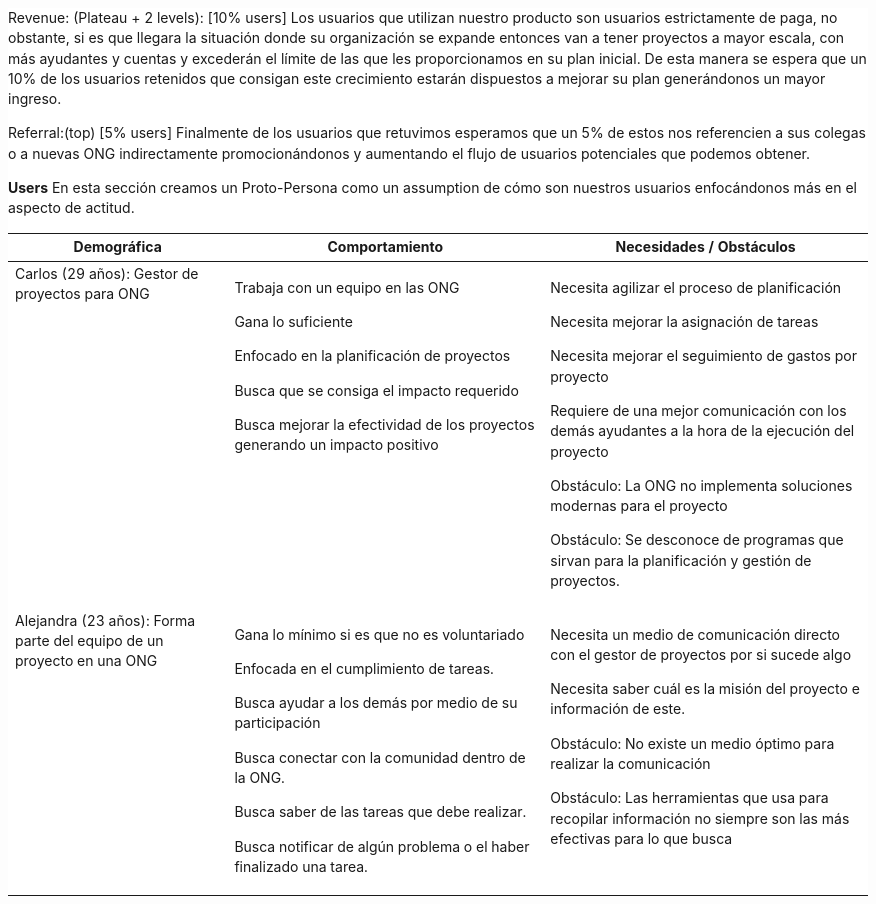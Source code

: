 Revenue: (Plateau + 2 levels): [10% users] Los usuarios que utilizan nuestro producto son usuarios estrictamente de paga, no obstante, si es que llegara la situación donde su organización se expande entonces van a tener proyectos a mayor escala, con más ayudantes y cuentas y excederán el límite de las que les proporcionamos en su plan inicial. De esta manera se espera que un 10% de los usuarios retenidos que consigan este crecimiento estarán dispuestos a mejorar su plan generándonos un mayor ingreso.<br>

Referral:(top) [5% users] Finalmente de los usuarios que retuvimos esperamos que un 5% de estos nos referencien a sus colegas o a nuevas ONG indirectamente promocionándonos y aumentando el flujo de usuarios potenciales que podemos obtener.<br>

**Users**
En esta sección creamos un Proto-Persona como un assumption de cómo son nuestros usuarios enfocándonos más en el aspecto de actitud.<br>
<table>
<colgroup>
<col style="width: 25%" />
<col style="width: 36%" />
<col style="width: 37%" />
</colgroup>
<thead>
<tr class="header">
<th><strong>Demográfica</strong></th>
<th><strong>Comportamiento</strong></th>
<th><strong>Necesidades / Obstáculos</strong></th>
</tr>
</thead>
<tbody>
<tr class="odd">
<td>Carlos (29 años): Gestor de proyectos para ONG</td>
<td><p>Trabaja con un equipo en las ONG</p>
<p>Gana lo suficiente</p>
<p>Enfocado en la planificación de proyectos</p>
<p>Busca que se consiga el impacto requerido</p>
<p>Busca mejorar la efectividad de los proyectos generando un impacto
positivo</p></td>
<td><p>Necesita agilizar el proceso de planificación</p>
<p>Necesita mejorar la asignación de tareas</p>
<p>Necesita mejorar el seguimiento de gastos por proyecto</p>
<p>Requiere de una mejor comunicación con los demás ayudantes a la hora
de la ejecución del proyecto</p>
<p>Obstáculo: La ONG no implementa soluciones modernas para el
proyecto</p>
<p>Obstáculo: Se desconoce de programas que sirvan para la planificación
y gestión de proyectos.</p></td>
</tr>
<tr class="even">
<td>Alejandra (23 años): Forma parte del equipo de un proyecto en una
ONG</td>
<td><p>Gana lo mínimo si es que no es voluntariado</p>
<p>Enfocada en el cumplimiento de tareas.</p>
<p>Busca ayudar a los demás por medio de su participación</p>
<p>Busca conectar con la comunidad dentro de la ONG.</p>
<p>Busca saber de las tareas que debe realizar.</p>
<p>Busca notificar de algún problema o el haber finalizado una
tarea.</p></td>
<td><p>Necesita un medio de comunicación directo con el gestor de
proyectos por si sucede algo</p>
<p>Necesita saber cuál es la misión del proyecto e información de
este.</p>
<p>Obstáculo: No existe un medio óptimo para realizar la
comunicación</p>
<p>Obstáculo: Las herramientas que usa para recopilar información no
siempre son las más efectivas para lo que busca</p></td>